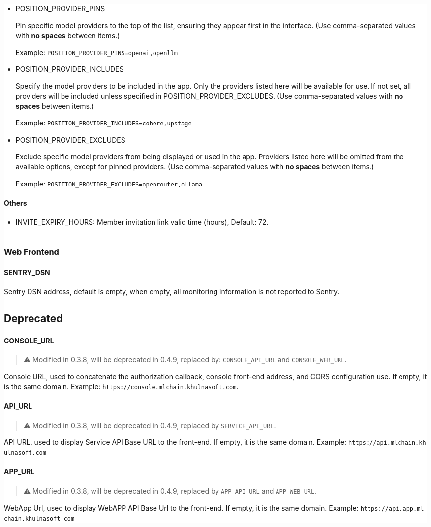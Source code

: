 * POSITION_PROVIDER_PINS

    Pin specific model providers to the top of the list, ensuring they appear first in the interface. (Use comma-separated values with **no spaces** between items.)

    Example: `POSITION_PROVIDER_PINS=openai,openllm`

* POSITION_PROVIDER_INCLUDES

    Specify the model providers to be included in the app. Only the providers listed here will be available for use. If not set, all providers will be included unless specified in POSITION_PROVIDER_EXCLUDES. (Use comma-separated values with **no spaces** between items.)

    Example: `POSITION_PROVIDER_INCLUDES=cohere,upstage`

* POSITION_PROVIDER_EXCLUDES

    Exclude specific model providers from being displayed or used in the app. Providers listed here will be omitted from the available options, except for pinned providers. (Use comma-separated values with **no spaces** between items.)

    Example: `POSITION_PROVIDER_EXCLUDES=openrouter,ollama`

#### Others

* INVITE\_EXPIRY\_HOURS: Member invitation link valid time (hours), Default: 72.

***

### Web Frontend

#### SENTRY\_DSN

Sentry DSN address, default is empty, when empty, all monitoring information is not reported to Sentry.

## Deprecated

#### CONSOLE\_URL

> ⚠️ Modified in 0.3.8, will be deprecated in 0.4.9, replaced by: `CONSOLE_API_URL` and `CONSOLE_WEB_URL`.

Console URL, used to concatenate the authorization callback, console front-end address, and CORS configuration use. If empty, it is the same domain. Example: `https://console.mlchain.khulnasoft.com`.

#### API\_URL

> ⚠️ Modified in 0.3.8, will be deprecated in 0.4.9, replaced by `SERVICE_API_URL`.

API URL, used to display Service API Base URL to the front-end. If empty, it is the same domain. Example: `https://api.mlchain.khulnasoft.com`

#### APP\_URL

> ⚠️ Modified in 0.3.8, will be deprecated in 0.4.9, replaced by `APP_API_URL` and `APP_WEB_URL`.

WebApp Url, used to display WebAPP API Base Url to the front-end. If empty, it is the same domain. Example: `https://api.app.mlchain.khulnasoft.com`
